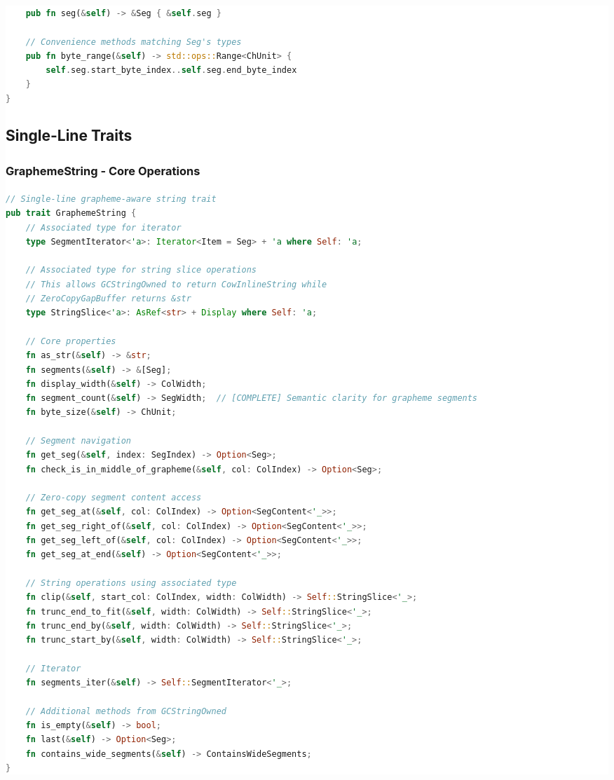 ```rust
    pub fn seg(&self) -> &Seg { &self.seg }

    // Convenience methods matching Seg's types
    pub fn byte_range(&self) -> std::ops::Range<ChUnit> {
        self.seg.start_byte_index..self.seg.end_byte_index
    }
}
```

## Single-Line Traits

### GraphemeString - Core Operations

```rust
// Single-line grapheme-aware string trait
pub trait GraphemeString {
    // Associated type for iterator
    type SegmentIterator<'a>: Iterator<Item = Seg> + 'a where Self: 'a;

    // Associated type for string slice operations
    // This allows GCStringOwned to return CowInlineString while
    // ZeroCopyGapBuffer returns &str
    type StringSlice<'a>: AsRef<str> + Display where Self: 'a;

    // Core properties
    fn as_str(&self) -> &str;
    fn segments(&self) -> &[Seg];
    fn display_width(&self) -> ColWidth;
    fn segment_count(&self) -> SegWidth;  // [COMPLETE] Semantic clarity for grapheme segments
    fn byte_size(&self) -> ChUnit;

    // Segment navigation
    fn get_seg(&self, index: SegIndex) -> Option<Seg>;
    fn check_is_in_middle_of_grapheme(&self, col: ColIndex) -> Option<Seg>;

    // Zero-copy segment content access
    fn get_seg_at(&self, col: ColIndex) -> Option<SegContent<'_>>;
    fn get_seg_right_of(&self, col: ColIndex) -> Option<SegContent<'_>>;
    fn get_seg_left_of(&self, col: ColIndex) -> Option<SegContent<'_>>;
    fn get_seg_at_end(&self) -> Option<SegContent<'_>>;

    // String operations using associated type
    fn clip(&self, start_col: ColIndex, width: ColWidth) -> Self::StringSlice<'_>;
    fn trunc_end_to_fit(&self, width: ColWidth) -> Self::StringSlice<'_>;
    fn trunc_end_by(&self, width: ColWidth) -> Self::StringSlice<'_>;
    fn trunc_start_by(&self, width: ColWidth) -> Self::StringSlice<'_>;

    // Iterator
    fn segments_iter(&self) -> Self::SegmentIterator<'_>;

    // Additional methods from GCStringOwned
    fn is_empty(&self) -> bool;
    fn last(&self) -> Option<Seg>;
    fn contains_wide_segments(&self) -> ContainsWideSegments;
}
```
